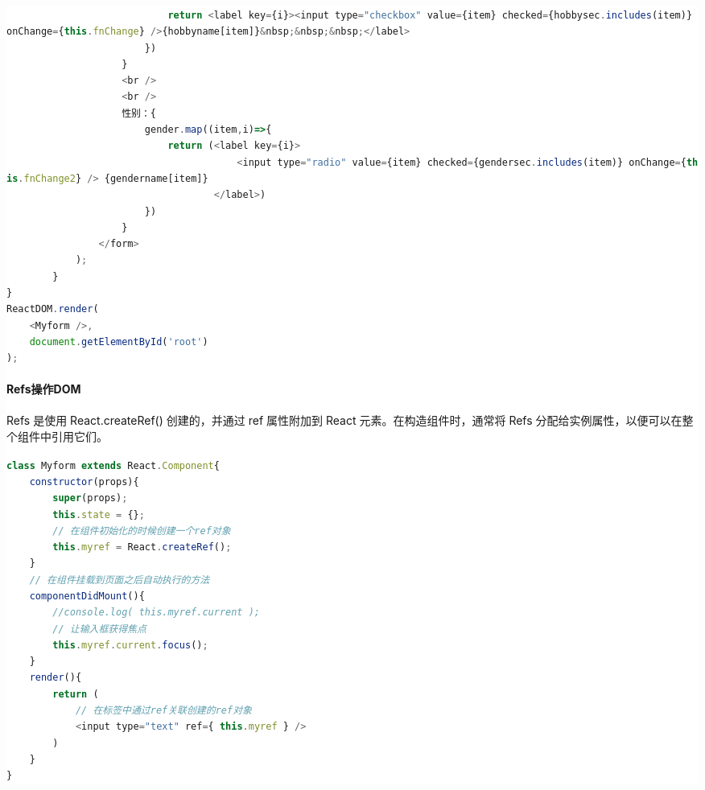 ```javascript
                            return <label key={i}><input type="checkbox" value={item} checked={hobbysec.includes(item)} onChange={this.fnChange} />{hobbyname[item]}&nbsp;&nbsp;&nbsp;</label>
                        })
                    }
                    <br />
                    <br />
                    性别：{
                        gender.map((item,i)=>{
                            return (<label key={i}>
                                        <input type="radio" value={item} checked={gendersec.includes(item)} onChange={this.fnChange2} /> {gendername[item]}
                                    </label>) 
                        })
                    }
                </form>
            );
        }
}
ReactDOM.render(
    <Myform />, 
    document.getElementById('root')
);
```



#### Refs操作DOM

 Refs 是使用 React.createRef() 创建的，并通过 ref 属性附加到 React 元素。在构造组件时，通常将 Refs 分配给实例属性，以便可以在整个组件中引用它们。

```javascript
class Myform extends React.Component{
    constructor(props){
        super(props);
        this.state = {};
        // 在组件初始化的时候创建一个ref对象
        this.myref = React.createRef();
    }
    // 在组件挂载到页面之后自动执行的方法
    componentDidMount(){
        //console.log( this.myref.current );
        // 让输入框获得焦点
        this.myref.current.focus();
    }
    render(){
        return (
            // 在标签中通过ref关联创建的ref对象
            <input type="text" ref={ this.myref } />
        )
    }
}
```


  [propKey]: true,
  ['a' + 'bc']: 123
